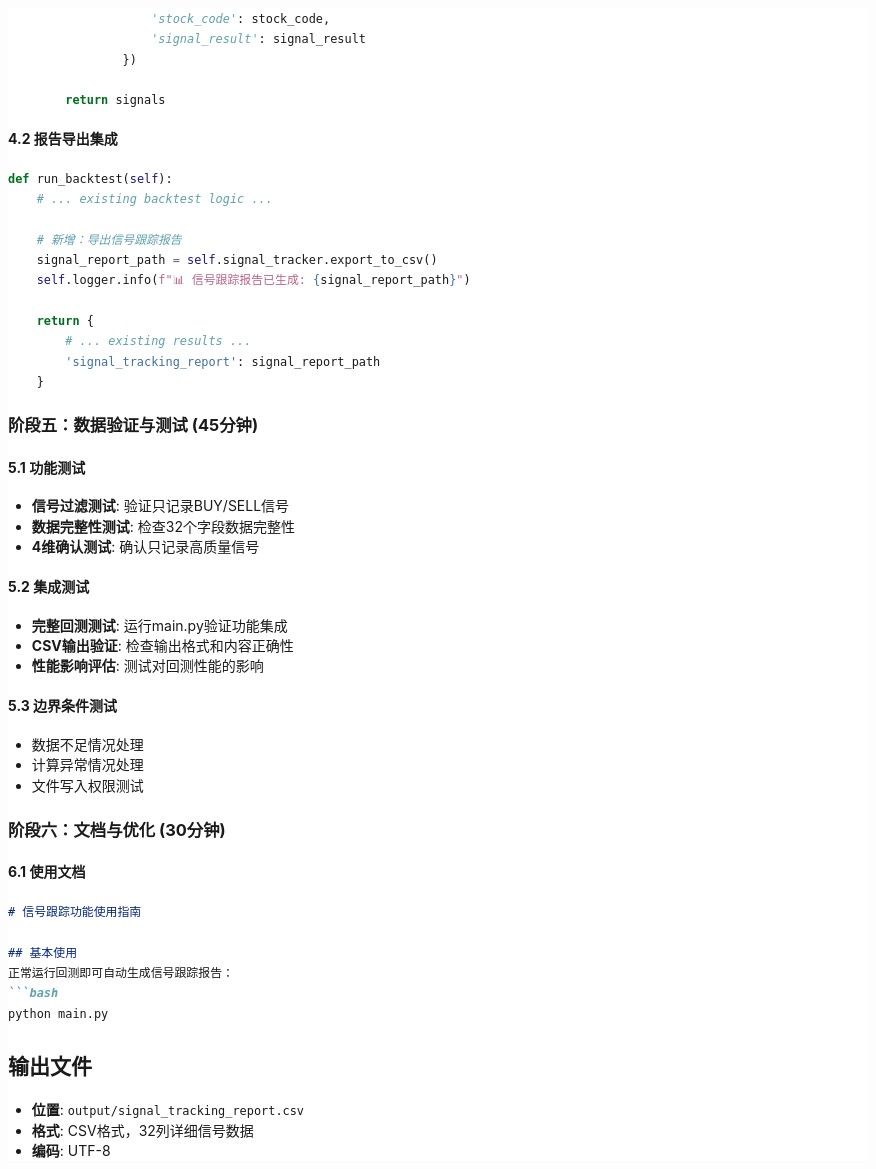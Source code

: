 ```python
                    'stock_code': stock_code,
                    'signal_result': signal_result
                })
        
        return signals
```

#### 4.2 报告导出集成
```python
def run_backtest(self):
    # ... existing backtest logic ...
    
    # 新增：导出信号跟踪报告
    signal_report_path = self.signal_tracker.export_to_csv()
    self.logger.info(f"📊 信号跟踪报告已生成: {signal_report_path}")
    
    return {
        # ... existing results ...
        'signal_tracking_report': signal_report_path
    }
```

### 阶段五：数据验证与测试 (45分钟)

#### 5.1 功能测试
- **信号过滤测试**: 验证只记录BUY/SELL信号
- **数据完整性测试**: 检查32个字段数据完整性
- **4维确认测试**: 确认只记录高质量信号

#### 5.2 集成测试
- **完整回测测试**: 运行main.py验证功能集成
- **CSV输出验证**: 检查输出格式和内容正确性
- **性能影响评估**: 测试对回测性能的影响

#### 5.3 边界条件测试
- 数据不足情况处理
- 计算异常情况处理
- 文件写入权限测试

### 阶段六：文档与优化 (30分钟)

#### 6.1 使用文档
```markdown
# 信号跟踪功能使用指南

## 基本使用
正常运行回测即可自动生成信号跟踪报告：
```bash
python main.py
```

## 输出文件
- **位置**: `output/signal_tracking_report.csv`
- **格式**: CSV格式，32列详细信号数据
- **编码**: UTF-8
